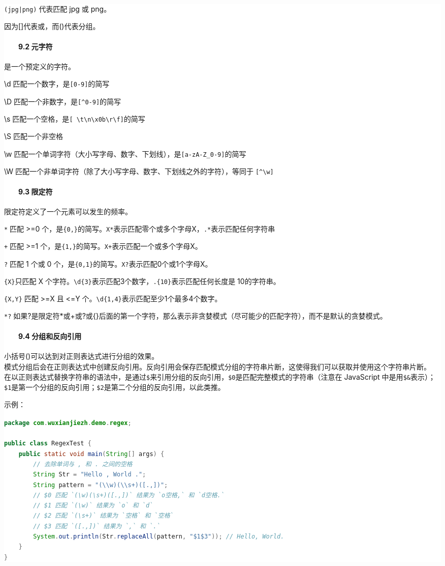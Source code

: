 `(jpg|png)` 代表匹配 jpg 或 png。  

因为[]代表或，而()代表分组。

#### &emsp;&emsp;9.2 元字符

是一个预定义的字符。  

\d 匹配一个数字，是`[0-9]`的简写  

\D 匹配一个非数字，是`[^0-9]`的简写  

\s 匹配一个空格，是`[ \t\n\x0b\r\f]`的简写  

\S 匹配一个非空格  

\w 匹配一个单词字符（大小写字母、数字、下划线），是`[a-zA-Z_0-9]`的简写  

\W 匹配一个非单词字符（除了大小写字母、数字、下划线之外的字符），等同于 `[^\w]`  

#### &emsp;&emsp;9.3 限定符

限定符定义了一个元素可以发生的频率。  

`*` 匹配 >=0 个，是`{0,}`的简写。`X*`表示匹配零个或多个字母X，`.*`表示匹配任何字符串

`+` 匹配 >=1 个，是`{1,}`的简写。`X+`表示匹配一个或多个字母X。

`?` 匹配 1 个或 0 个，是`{0,1}`的简写。`X?`表示匹配0个或1个字母X。  

`{X}`只匹配 X 个字符。`\d{3}`表示匹配3个数字，`.{10}`表示匹配任何长度是 10的字符串。  

`{X,Y}` 匹配 >=X 且 <=Y 个。`\d{1,4}`表示匹配至少1个最多4个数字。  

`*?` 如果?是限定符*或+或?或{}后面的第一个字符，那么表示非贪婪模式（尽可能少的匹配字符），而不是默认的贪婪模式。  

#### &emsp;&emsp;9.4 分组和反向引用

小括号()可以达到对正则表达式进行分组的效果。  
模式分组后会在正则表达式中创建反向引用。反向引用会保存匹配模式分组的字符串片断，这使得我们可以获取并使用这个字符串片断。  
在以正则表达式替换字符串的语法中，是通过`$`来引用分组的反向引用，`$0`是匹配完整模式的字符串（注意在 JavaScript 中是用`$&`表示）；`$1`是第一个分组的反向引用；`$2`是第二个分组的反向引用，以此类推。

示例：

```java
package com.wuxianjiezh.demo.regex;

public class RegexTest {
    public static void main(String[] args) {
        // 去除单词与 , 和 . 之间的空格
        String Str = "Hello , World .";
        String pattern = "(\\w)(\\s+)([.,])";
        // $0 匹配 `(\w)(\s+)([.,])` 结果为 `o空格,` 和 `d空格.`
        // $1 匹配 `(\w)` 结果为 `o` 和 `d`
        // $2 匹配 `(\s+)` 结果为 `空格` 和 `空格`
        // $3 匹配 `([.,])` 结果为 `,` 和 `.`
        System.out.println(Str.replaceAll(pattern, "$1$3")); // Hello, World.
    }
}
```
